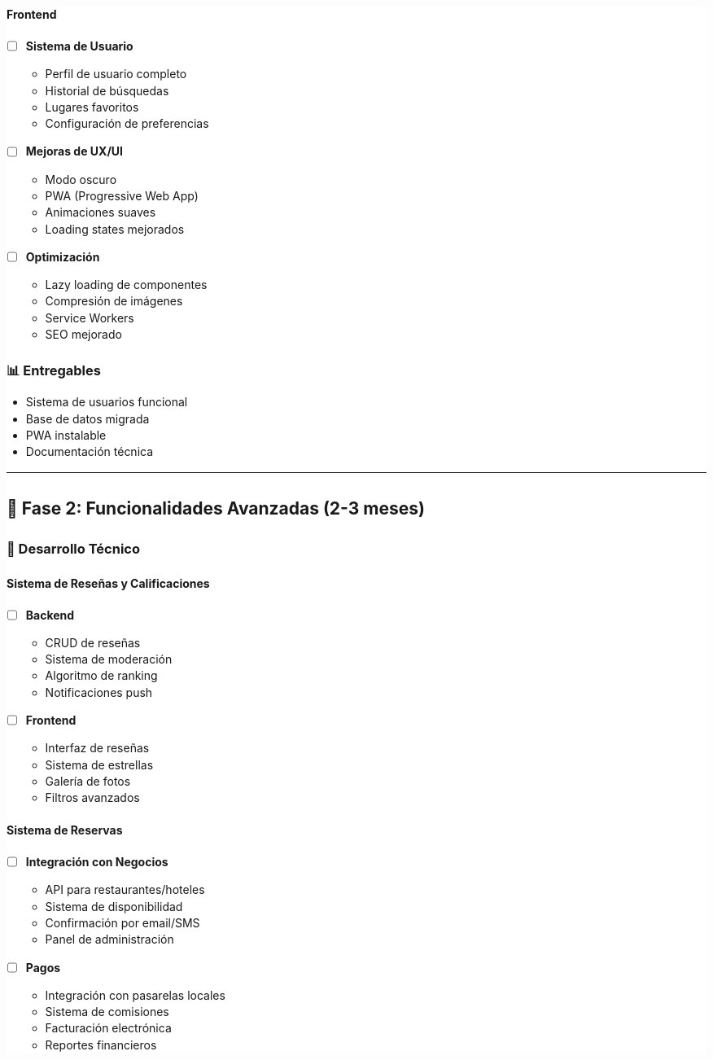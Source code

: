 #### Frontend
- [ ] **Sistema de Usuario**
  - Perfil de usuario completo
  - Historial de búsquedas
  - Lugares favoritos
  - Configuración de preferencias

- [ ] **Mejoras de UX/UI**
  - Modo oscuro
  - PWA (Progressive Web App)
  - Animaciones suaves
  - Loading states mejorados

- [ ] **Optimización**
  - Lazy loading de componentes
  - Compresión de imágenes
  - Service Workers
  - SEO mejorado

### 📊 Entregables
- Sistema de usuarios funcional
- Base de datos migrada
- PWA instalable
- Documentación técnica

---

## 🚀 Fase 2: Funcionalidades Avanzadas (2-3 meses)

### 🔧 Desarrollo Técnico

#### Sistema de Reseñas y Calificaciones
- [ ] **Backend**
  - CRUD de reseñas
  - Sistema de moderación
  - Algoritmo de ranking
  - Notificaciones push

- [ ] **Frontend**
  - Interfaz de reseñas
  - Sistema de estrellas
  - Galería de fotos
  - Filtros avanzados

#### Sistema de Reservas
- [ ] **Integración con Negocios**
  - API para restaurantes/hoteles
  - Sistema de disponibilidad
  - Confirmación por email/SMS
  - Panel de administración

- [ ] **Pagos**
  - Integración con pasarelas locales
  - Sistema de comisiones
  - Facturación electrónica
  - Reportes financieros
